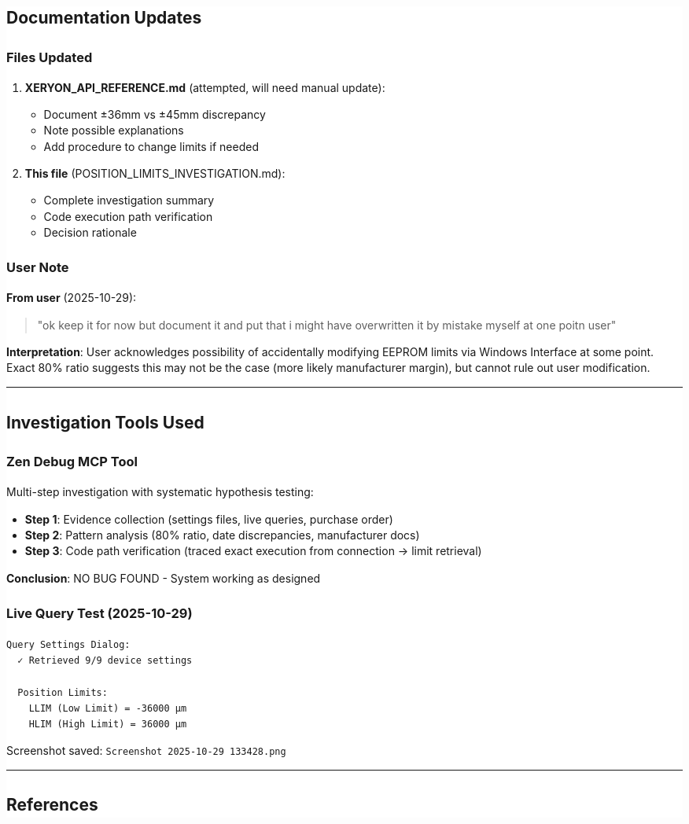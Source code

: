 
## Documentation Updates

### Files Updated

1. **XERYON_API_REFERENCE.md** (attempted, will need manual update):
   - Document ±36mm vs ±45mm discrepancy
   - Note possible explanations
   - Add procedure to change limits if needed

2. **This file** (POSITION_LIMITS_INVESTIGATION.md):
   - Complete investigation summary
   - Code execution path verification
   - Decision rationale

### User Note

**From user** (2025-10-29):
> "ok keep it for now but document it and put that i might have
> overwritten it by mistake myself at one poitn user"

**Interpretation**: User acknowledges possibility of accidentally modifying EEPROM limits via Windows Interface at some point. Exact 80% ratio suggests this may not be the case (more likely manufacturer margin), but cannot rule out user modification.

---

## Investigation Tools Used

### Zen Debug MCP Tool

Multi-step investigation with systematic hypothesis testing:
- **Step 1**: Evidence collection (settings files, live queries, purchase order)
- **Step 2**: Pattern analysis (80% ratio, date discrepancies, manufacturer docs)
- **Step 3**: Code path verification (traced exact execution from connection → limit retrieval)

**Conclusion**: NO BUG FOUND - System working as designed

### Live Query Test (2025-10-29)

```
Query Settings Dialog:
  ✓ Retrieved 9/9 device settings

  Position Limits:
    LLIM (Low Limit) = -36000 µm
    HLIM (High Limit) = 36000 µm
```

Screenshot saved: `Screenshot 2025-10-29 133428.png`

---

## References

